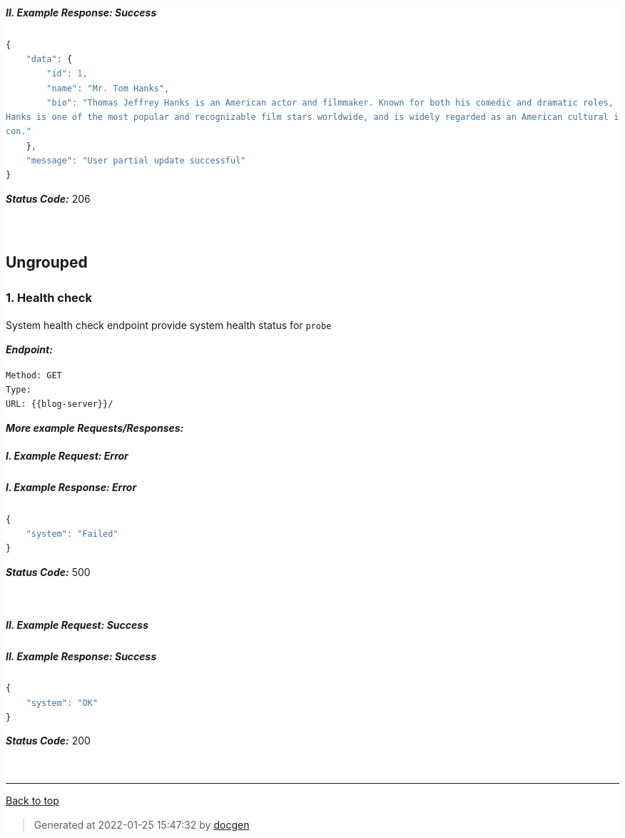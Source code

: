 ##### II. Example Response: Success

```js
{
    "data": {
        "id": 1,
        "name": "Mr. Tom Hanks",
        "bio": "Thomas Jeffrey Hanks is an American actor and filmmaker. Known for both his comedic and dramatic roles, Hanks is one of the most popular and recognizable film stars worldwide, and is widely regarded as an American cultural icon."
    },
    "message": "User partial update successful"
}
```

**_Status Code:_** 206

<br>

## Ungrouped

### 1. Health check

System health check endpoint provide system health status for `probe`

**_Endpoint:_**

```bash
Method: GET
Type:
URL: {{blog-server}}/
```

**_More example Requests/Responses:_**

##### I. Example Request: Error

##### I. Example Response: Error

```js
{
    "system": "Failed"
}
```

**_Status Code:_** 500

<br>

##### II. Example Request: Success

##### II. Example Response: Success

```js
{
    "system": "OK"
}
```

**_Status Code:_** 200

<br>

---

[Back to top](#blog)

> Generated at 2022-01-25 15:47:32 by [docgen](https://github.com/cksidharthan/docgen)
